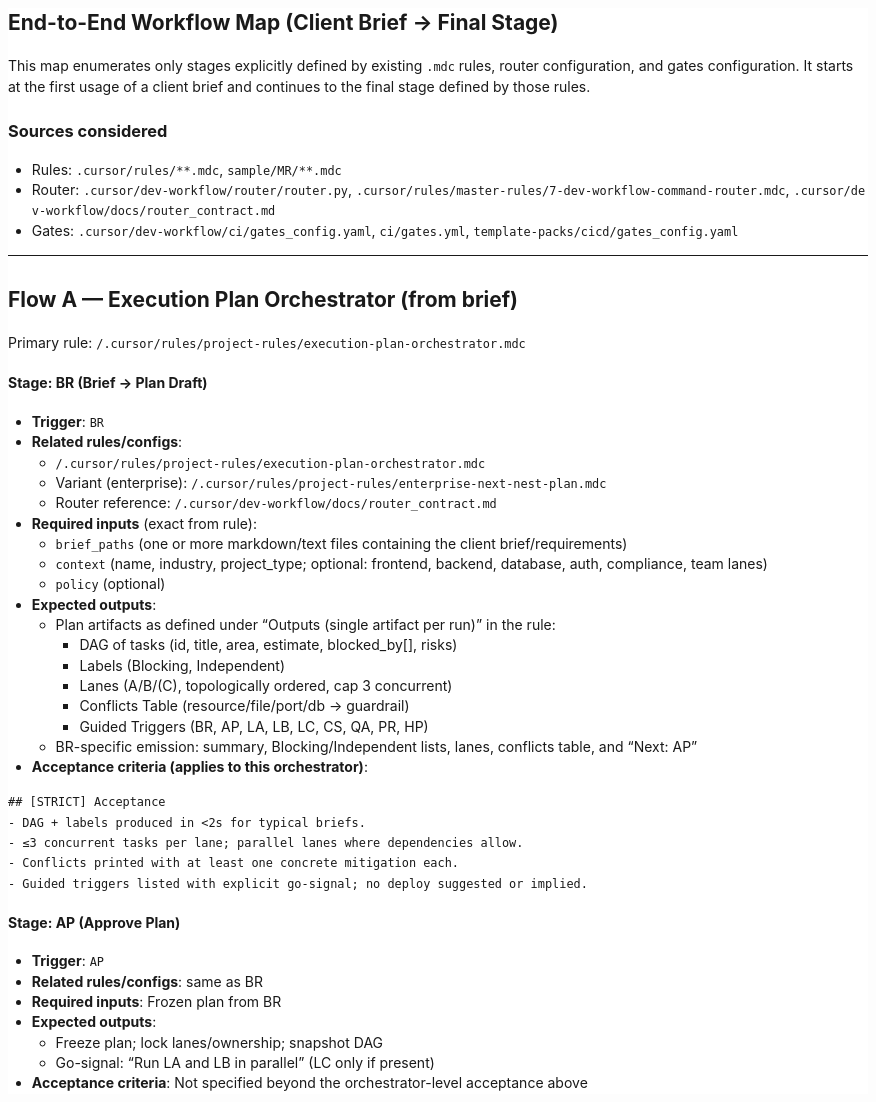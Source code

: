 ## End-to-End Workflow Map (Client Brief → Final Stage)

This map enumerates only stages explicitly defined by existing `.mdc` rules, router configuration, and gates configuration. It starts at the first usage of a client brief and continues to the final stage defined by those rules.

### Sources considered
- Rules: `.cursor/rules/**.mdc`, `sample/MR/**.mdc`
- Router: `.cursor/dev-workflow/router/router.py`, `.cursor/rules/master-rules/7-dev-workflow-command-router.mdc`, `.cursor/dev-workflow/docs/router_contract.md`
- Gates: `.cursor/dev-workflow/ci/gates_config.yaml`, `ci/gates.yml`, `template-packs/cicd/gates_config.yaml`

---

## Flow A — Execution Plan Orchestrator (from brief)

Primary rule: `/.cursor/rules/project-rules/execution-plan-orchestrator.mdc`

#### Stage: BR (Brief → Plan Draft)
- **Trigger**: `BR`
- **Related rules/configs**:
  - `/.cursor/rules/project-rules/execution-plan-orchestrator.mdc`
  - Variant (enterprise): `/.cursor/rules/project-rules/enterprise-next-nest-plan.mdc`
  - Router reference: `/.cursor/dev-workflow/docs/router_contract.md`
- **Required inputs** (exact from rule):
  - `brief_paths` (one or more markdown/text files containing the client brief/requirements)
  - `context` (name, industry, project_type; optional: frontend, backend, database, auth, compliance, team lanes)
  - `policy` (optional)
- **Expected outputs**:
  - Plan artifacts as defined under “Outputs (single artifact per run)” in the rule:
    - DAG of tasks (id, title, area, estimate, blocked_by[], risks)
    - Labels (Blocking, Independent)
    - Lanes (A/B/(C), topologically ordered, cap 3 concurrent)
    - Conflicts Table (resource/file/port/db → guardrail)
    - Guided Triggers (BR, AP, LA, LB, LC, CS, QA, PR, HP)
  - BR-specific emission: summary, Blocking/Independent lists, lanes, conflicts table, and “Next: AP”
- **Acceptance criteria (applies to this orchestrator)**:
```
## [STRICT] Acceptance
- DAG + labels produced in <2s for typical briefs.
- ≤3 concurrent tasks per lane; parallel lanes where dependencies allow.
- Conflicts printed with at least one concrete mitigation each.
- Guided triggers listed with explicit go-signal; no deploy suggested or implied.
```

#### Stage: AP (Approve Plan)
- **Trigger**: `AP`
- **Related rules/configs**: same as BR
- **Required inputs**: Frozen plan from BR
- **Expected outputs**:
  - Freeze plan; lock lanes/ownership; snapshot DAG
  - Go-signal: “Run LA and LB in parallel” (LC only if present)
- **Acceptance criteria**: Not specified beyond the orchestrator-level acceptance above

